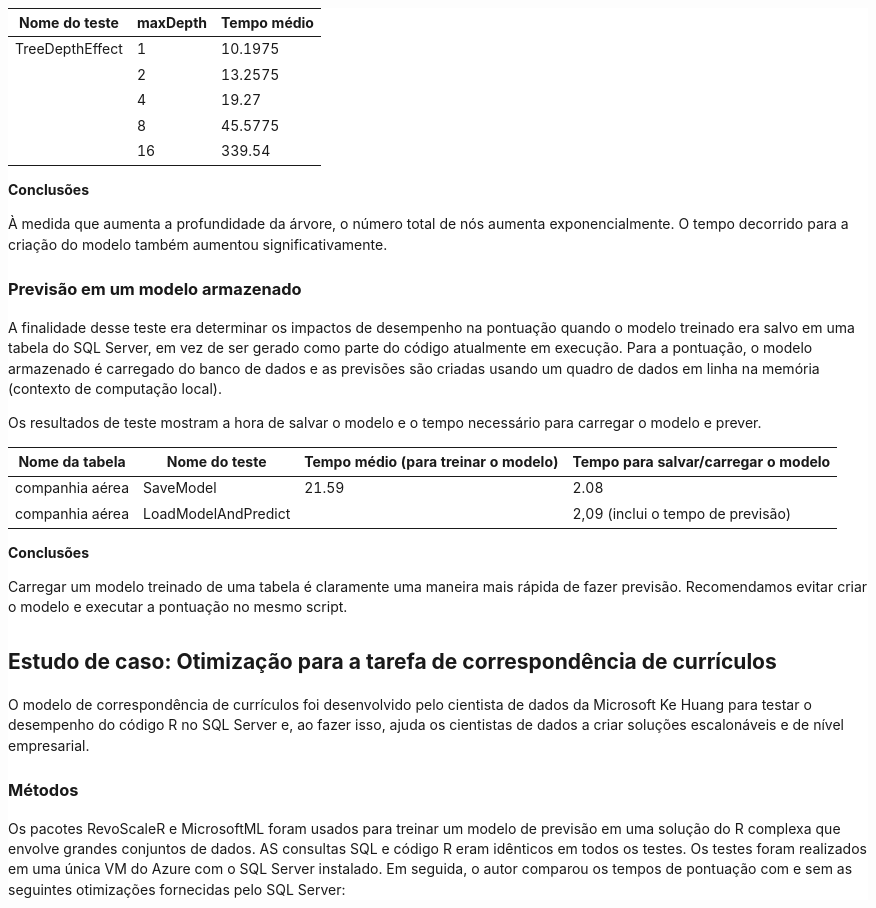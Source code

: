 | Nome do teste       | maxDepth | Tempo médio |
|-----------------|----------|--------------|
| TreeDepthEffect | 1        | 10.1975      |
|                 | 2        | 13.2575      |
|                 | 4        | 19.27        |
|                 | 8        | 45.5775      |
|                 | 16       | 339.54       |

**Conclusões**

À medida que aumenta a profundidade da árvore, o número total de nós aumenta exponencialmente. O tempo decorrido para a criação do modelo também aumentou significativamente.

### <a name="prediction-on-a-stored-model"></a>Previsão em um modelo armazenado

A finalidade desse teste era determinar os impactos de desempenho na pontuação quando o modelo treinado era salvo em uma tabela do SQL Server, em vez de ser gerado como parte do código atualmente em execução. Para a pontuação, o modelo armazenado é carregado do banco de dados e as previsões são criadas usando um quadro de dados em linha na memória (contexto de computação local).

Os resultados de teste mostram a hora de salvar o modelo e o tempo necessário para carregar o modelo e prever.

| Nome da tabela | Nome do teste | Tempo médio (para treinar o modelo) | Tempo para salvar/carregar o modelo|
|------------|------------|------------|------------|
| companhia aérea    | SaveModel| 21.59| 2.08|
| companhia aérea    | LoadModelAndPredict | | 2,09 (inclui o tempo de previsão) |

**Conclusões**

Carregar um modelo treinado de uma tabela é claramente uma maneira mais rápida de fazer previsão. Recomendamos evitar criar o modelo e executar a pontuação no mesmo script.

## <a name="case-study-optimization-for-the-resume-matching-task"></a>Estudo de caso: Otimização para a tarefa de correspondência de currículos

O modelo de correspondência de currículos foi desenvolvido pelo cientista de dados da Microsoft Ke Huang para testar o desempenho do código R no SQL Server e, ao fazer isso, ajuda os cientistas de dados a criar soluções escalonáveis e de nível empresarial.

### <a name="methods"></a>Métodos

Os pacotes RevoScaleR e MicrosoftML foram usados para treinar um modelo de previsão em uma solução do R complexa que envolve grandes conjuntos de dados. AS consultas SQL e código R eram idênticos em todos os testes. Os testes foram realizados em uma única VM do Azure com o SQL Server instalado. Em seguida, o autor comparou os tempos de pontuação com e sem as seguintes otimizações fornecidas pelo SQL Server:
